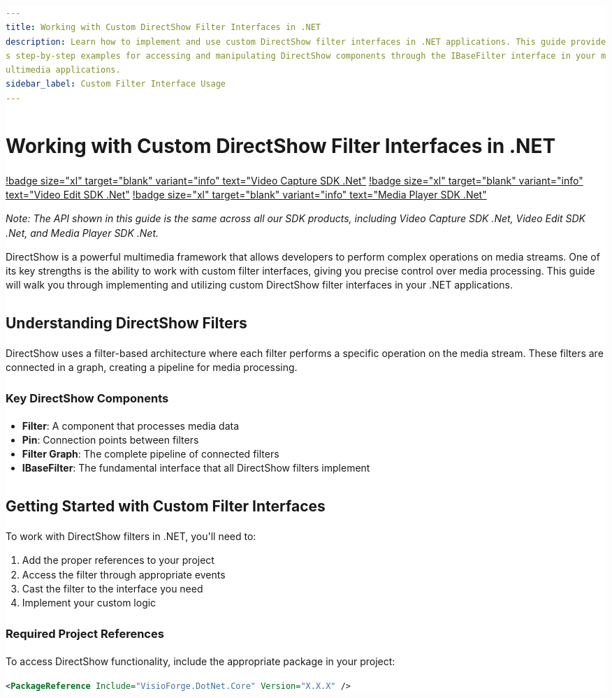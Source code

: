 ```yaml
---
title: Working with Custom DirectShow Filter Interfaces in .NET
description: Learn how to implement and use custom DirectShow filter interfaces in .NET applications. This guide provides step-by-step examples for accessing and manipulating DirectShow components through the IBaseFilter interface in your multimedia applications.
sidebar_label: Custom Filter Interface Usage
---
```


# Working with Custom DirectShow Filter Interfaces in .NET

[!badge size="xl" target="blank" variant="info" text="Video Capture SDK .Net"](https://www.visioforge.com/video-capture-sdk-net) [!badge size="xl" target="blank" variant="info" text="Video Edit SDK .Net"](https://www.visioforge.com/video-edit-sdk-net) [!badge size="xl" target="blank" variant="info" text="Media Player SDK .Net"](https://www.visioforge.com/media-player-sdk-net)

*Note: The API shown in this guide is the same across all our SDK products, including Video Capture SDK .Net, Video Edit SDK .Net, and Media Player SDK .Net.*

DirectShow is a powerful multimedia framework that allows developers to perform complex operations on media streams. One of its key strengths is the ability to work with custom filter interfaces, giving you precise control over media processing. This guide will walk you through implementing and utilizing custom DirectShow filter interfaces in your .NET applications.

## Understanding DirectShow Filters

DirectShow uses a filter-based architecture where each filter performs a specific operation on the media stream. These filters are connected in a graph, creating a pipeline for media processing.

### Key DirectShow Components

- **Filter**: A component that processes media data
- **Pin**: Connection points between filters
- **Filter Graph**: The complete pipeline of connected filters
- **IBaseFilter**: The fundamental interface that all DirectShow filters implement

## Getting Started with Custom Filter Interfaces

To work with DirectShow filters in .NET, you'll need to:

1. Add the proper references to your project
2. Access the filter through appropriate events
3. Cast the filter to the interface you need
4. Implement your custom logic

### Required Project References

To access DirectShow functionality, include the appropriate package in your project:

```xml
<PackageReference Include="VisioForge.DotNet.Core" Version="X.X.X" />
```
